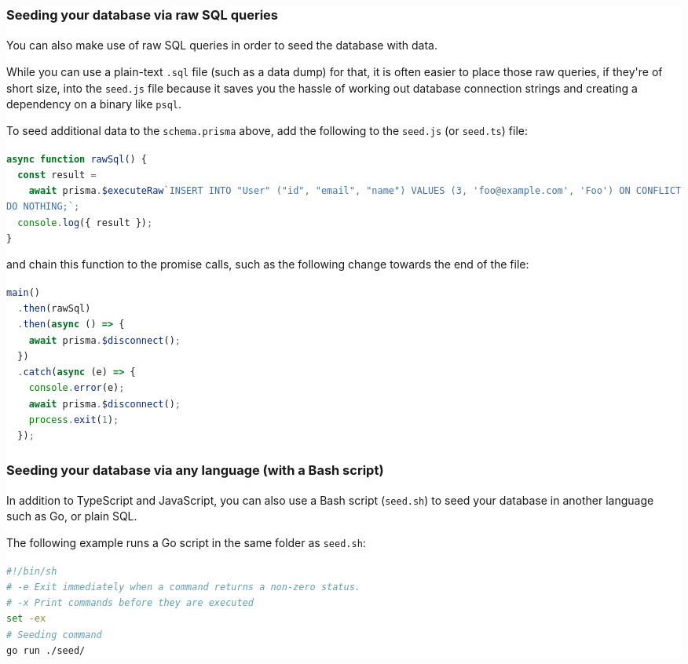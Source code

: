 ### Seeding your database via raw SQL queries

You can also make use of raw SQL queries in order to seed the database with data.

While you can use a plain-text `.sql` file (such as a data dump) for that, it is often
easier to place those raw queries, if they're of short size, into the `seed.js` file
because it saves you the hassle of working out database connection strings and creating
a dependency on a binary like `psql`.

To seed additional data to the `schema.prisma` above, add the following to the
`seed.js` (or `seed.ts`) file:

```js file=seed.js
async function rawSql() {
  const result =
    await prisma.$executeRaw`INSERT INTO "User" ("id", "email", "name") VALUES (3, 'foo@example.com', 'Foo') ON CONFLICT DO NOTHING;`;
  console.log({ result });
}
```

and chain this function to the promise calls, such as the following change towards
the end of the file:

```js file=seed.js
main()
  .then(rawSql)
  .then(async () => {
    await prisma.$disconnect();
  })
  .catch(async (e) => {
    console.error(e);
    await prisma.$disconnect();
    process.exit(1);
  });
```

### Seeding your database via any language (with a Bash script)

In addition to TypeScript and JavaScript, you can also use a Bash script (`seed.sh`) to seed your database in another language such as Go, or plain SQL.






The following example runs a Go script in the same folder as `seed.sh`:



```bash file=seed.sh
#!/bin/sh
# -e Exit immediately when a command returns a non-zero status.
# -x Print commands before they are executed
set -ex
# Seeding command
go run ./seed/
```
